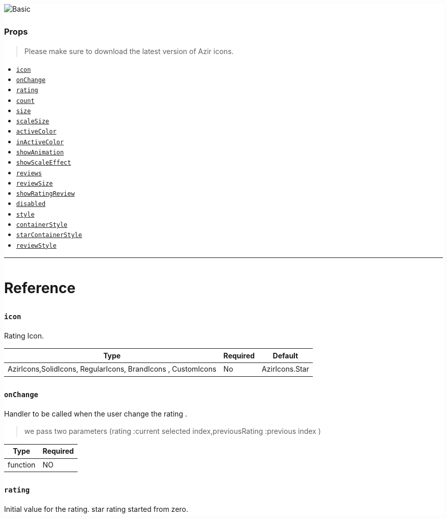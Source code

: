 
<img src="https://i.imgur.com/3wYP7gA.jpg" alt="Basic" style="width:250px" />

### Props

> Please make sure to download the latest version of Azir icons.

- [`icon`](rating#icon)
- [`onChange`](rating#onchange)
- [`rating`](rating#rating)
- [`count`](rating#count)
- [`size`](rating#size)
- [`scaleSize`](rating#scalesize)
- [`activeColor`](rating#activecolor)
- [`inActiveColor`](rating#inactivecolor)
- [`showAnimation`](rating#showanimation)
- [`showScaleEffect`](rating#showscaleeffect)
- [`reviews`](rating#reviews)
- [`reviewSize`](rating#reviewsize)
- [`showRatingReview`](rating#showratingreview)
- [`disabled`](rating#disabled)
- [`style`](rating#style)
- [`containerStyle`](rating#containerstyle)
- [`starContainerStyle`](rating#starcontainerstyle)
- [`reviewStyle`](rating#reviewstyle)

---

# Reference

### `icon`

Rating Icon.

| Type                                                         | Required | Default        |
| ------------------------------------------------------------ | -------- | -------------- |
| AzirIcons,SolidIcons, RegularIcons, BrandIcons , CustomIcons | No       | AzirIcons.Star |

### `onChange`

Handler to be called when the user change the rating .

> we pass two parameters (rating :current selected index,previousRating :previous index )

| Type     | Required |
| -------- | -------- |
| function | NO       |

### `rating`

Initial value for the rating. star rating started from zero.
